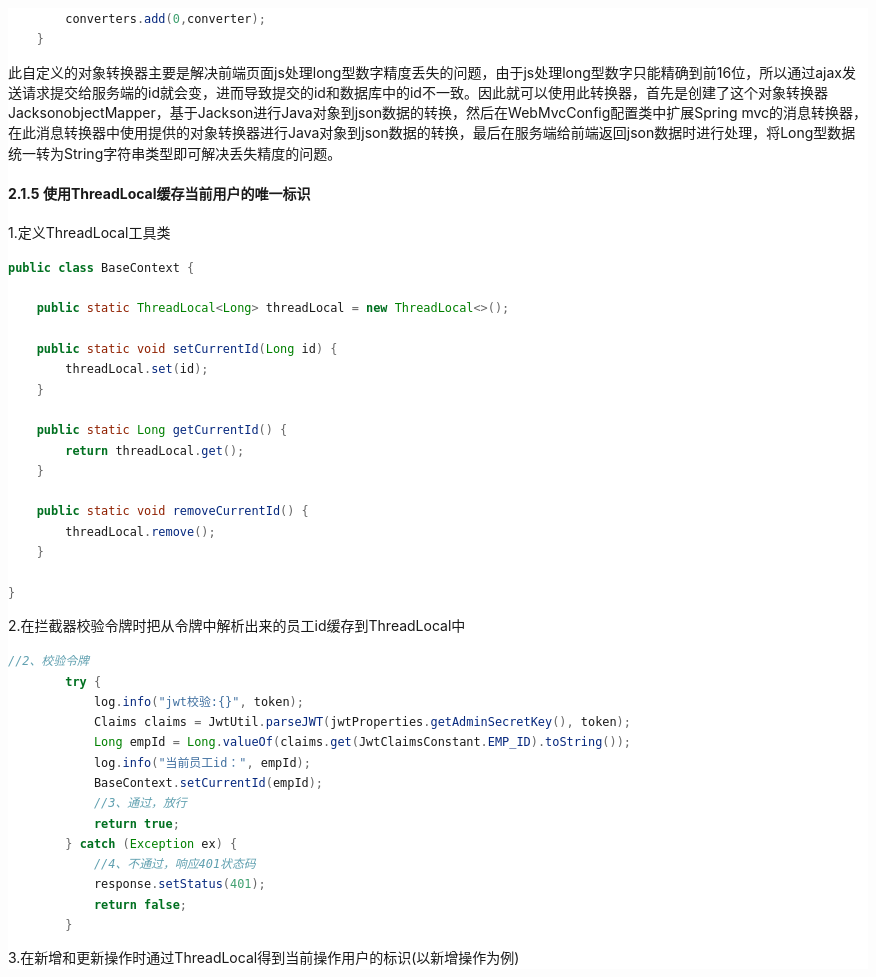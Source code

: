 ```java
        converters.add(0,converter);
    }
```

此自定义的对象转换器主要是解决前端页面js处理long型数字精度丢失的问题，由于js处理long型数字只能精确到前16位，所以通过ajax发送请求提交给服务端的id就会变，进而导致提交的id和数据库中的id不一致。因此就可以使用此转换器，首先是创建了这个对象转换器JacksonobjectMapper，基于Jackson进行Java对象到json数据的转换，然后在WebMvcConfig配置类中扩展Spring mvc的消息转换器，在此消息转换器中使用提供的对象转换器进行Java对象到json数据的转换，最后在服务端给前端返回json数据时进行处理，将Long型数据统一转为String字符串类型即可解决丢失精度的问题。

#### 2.1.5 使用ThreadLocal缓存当前用户的唯一标识

1.定义ThreadLocal工具类

```java
public class BaseContext {

    public static ThreadLocal<Long> threadLocal = new ThreadLocal<>();

    public static void setCurrentId(Long id) {
        threadLocal.set(id);
    }

    public static Long getCurrentId() {
        return threadLocal.get();
    }

    public static void removeCurrentId() {
        threadLocal.remove();
    }

}
```

2.在拦截器校验令牌时把从令牌中解析出来的员工id缓存到ThreadLocal中

```java
//2、校验令牌
        try {
            log.info("jwt校验:{}", token);
            Claims claims = JwtUtil.parseJWT(jwtProperties.getAdminSecretKey(), token);
            Long empId = Long.valueOf(claims.get(JwtClaimsConstant.EMP_ID).toString());
            log.info("当前员工id：", empId);
            BaseContext.setCurrentId(empId);
            //3、通过，放行
            return true;
        } catch (Exception ex) {
            //4、不通过，响应401状态码
            response.setStatus(401);
            return false;
        }
```

3.在新增和更新操作时通过ThreadLocal得到当前操作用户的标识(以新增操作为例)
